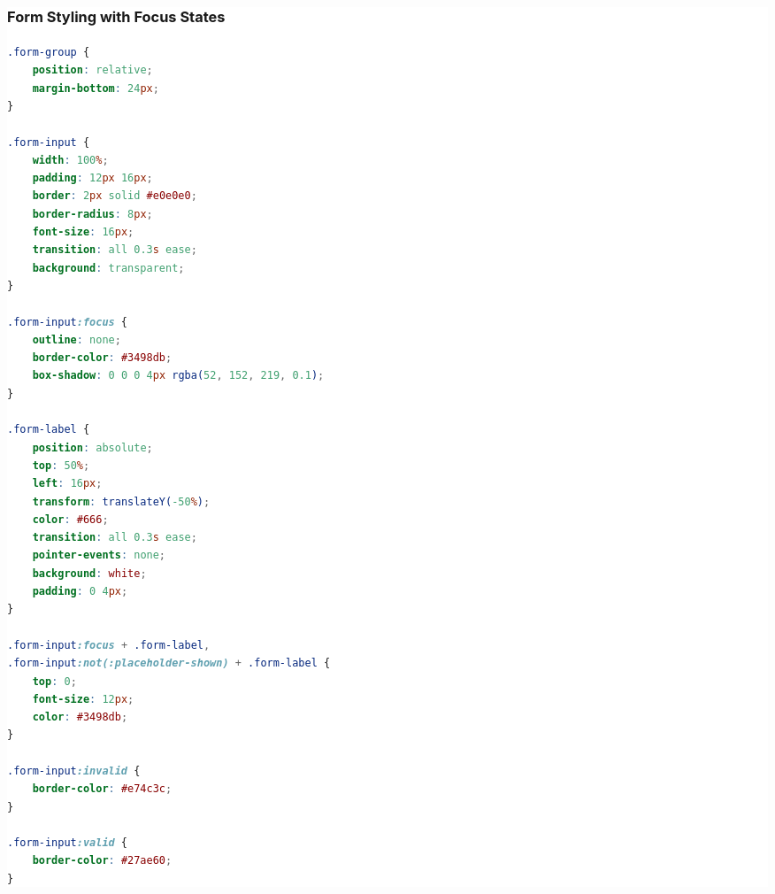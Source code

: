 ### Form Styling with Focus States
```css
.form-group {
    position: relative;
    margin-bottom: 24px;
}

.form-input {
    width: 100%;
    padding: 12px 16px;
    border: 2px solid #e0e0e0;
    border-radius: 8px;
    font-size: 16px;
    transition: all 0.3s ease;
    background: transparent;
}

.form-input:focus {
    outline: none;
    border-color: #3498db;
    box-shadow: 0 0 0 4px rgba(52, 152, 219, 0.1);
}

.form-label {
    position: absolute;
    top: 50%;
    left: 16px;
    transform: translateY(-50%);
    color: #666;
    transition: all 0.3s ease;
    pointer-events: none;
    background: white;
    padding: 0 4px;
}

.form-input:focus + .form-label,
.form-input:not(:placeholder-shown) + .form-label {
    top: 0;
    font-size: 12px;
    color: #3498db;
}

.form-input:invalid {
    border-color: #e74c3c;
}

.form-input:valid {
    border-color: #27ae60;
}
```
